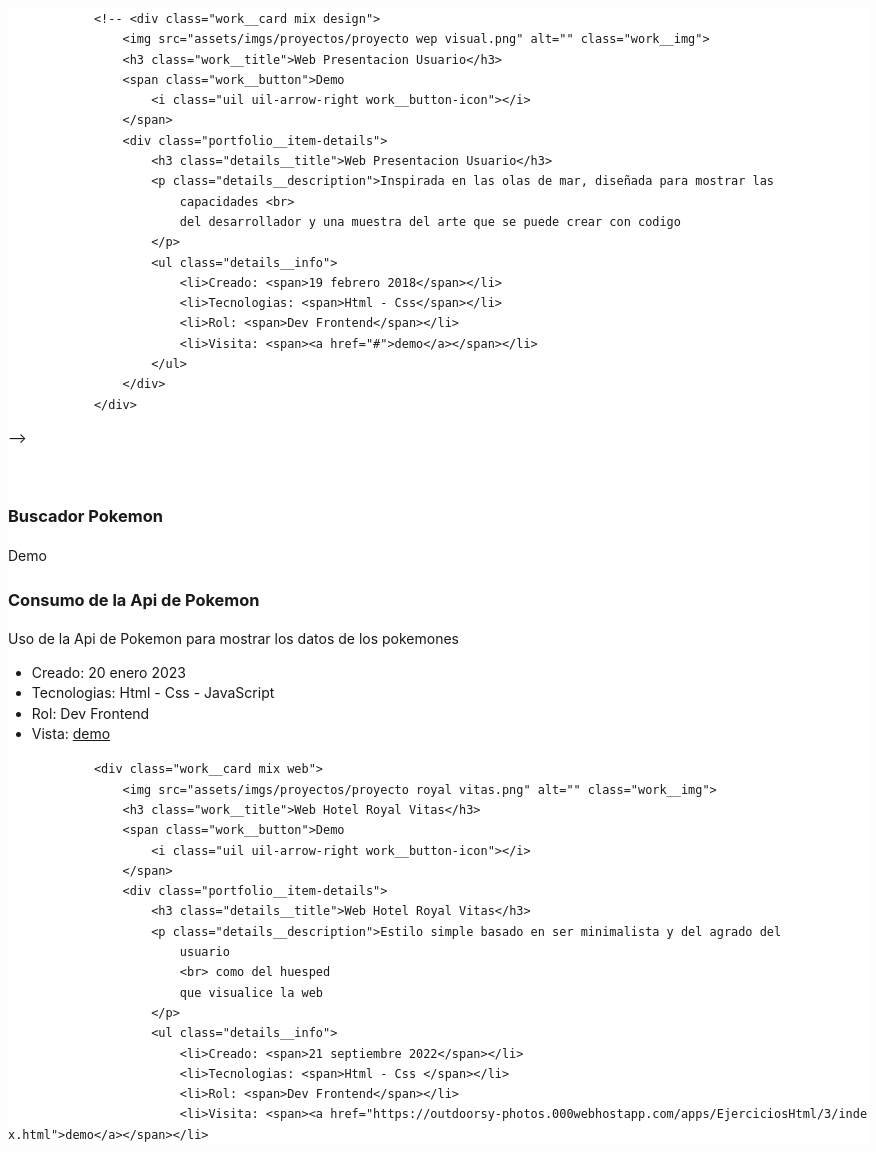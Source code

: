 
                <!-- <div class="work__card mix design">
                    <img src="assets/imgs/proyectos/proyecto wep visual.png" alt="" class="work__img">
                    <h3 class="work__title">Web Presentacion Usuario</h3>
                    <span class="work__button">Demo
                        <i class="uil uil-arrow-right work__button-icon"></i>
                    </span>
                    <div class="portfolio__item-details">
                        <h3 class="details__title">Web Presentacion Usuario</h3>
                        <p class="details__description">Inspirada en las olas de mar, diseñada para mostrar las
                            capacidades <br>
                            del desarrollador y una muestra del arte que se puede crear con codigo
                        </p>
                        <ul class="details__info">
                            <li>Creado: <span>19 febrero 2018</span></li>
                            <li>Tecnologias: <span>Html - Css</span></li>
                            <li>Rol: <span>Dev Frontend</span></li>
                            <li>Visita: <span><a href="#">demo</a></span></li>
                        </ul>
                    </div>
                </div>
 -->
                <div class="work__card mix app">
                    <img src="assets/imgs/proyectos/presentacion apipokemon.png" alt="" class="work__img">
                    <h3 class="work__title">Buscador Pokemon</h3>
                    <span class="work__button">Demo
                        <i class="uil uil-arrow-right work__button-icon"></i>
                    </span>
                    <div class="portfolio__item-details">
                        <h3 class="details__title">Consumo de la Api de Pokemon</h3>
                        <p class="details__description">Uso de la Api de Pokemon para mostrar los datos de los pokemones
                        </p>
                        <ul class="details__info">
                            <li>Creado: <span>20 enero 2023</span></li>
                            <li>Tecnologias: <span>Html - Css - JavaScript</span></li>
                            <li>Rol: <span>Dev Frontend</span></li>
                            <li>Vista: <span><a
                                        href="https://bdcrudestudiantes.000webhostapp.com/apps/consumoWebServices2_RecaldeCristhian/index.html">demo
                                    </a></span></li>
                        </ul>
                    </div>
                </div>

                <div class="work__card mix web">
                    <img src="assets/imgs/proyectos/proyecto royal vitas.png" alt="" class="work__img">
                    <h3 class="work__title">Web Hotel Royal Vitas</h3>
                    <span class="work__button">Demo
                        <i class="uil uil-arrow-right work__button-icon"></i>
                    </span>
                    <div class="portfolio__item-details">
                        <h3 class="details__title">Web Hotel Royal Vitas</h3>
                        <p class="details__description">Estilo simple basado en ser minimalista y del agrado del
                            usuario
                            <br> como del huesped
                            que visualice la web
                        </p>
                        <ul class="details__info">
                            <li>Creado: <span>21 septiembre 2022</span></li>
                            <li>Tecnologias: <span>Html - Css </span></li>
                            <li>Rol: <span>Dev Frontend</span></li>
                            <li>Visita: <span><a href="https://outdoorsy-photos.000webhostapp.com/apps/EjerciciosHtml/3/index.html">demo</a></span></li>